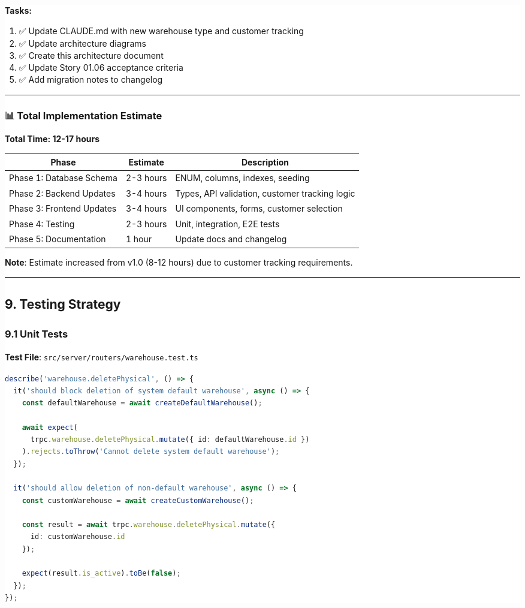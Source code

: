 **Tasks:**
1. ✅ Update CLAUDE.md with new warehouse type and customer tracking
2. ✅ Update architecture diagrams
3. ✅ Create this architecture document
4. ✅ Update Story 01.06 acceptance criteria
5. ✅ Add migration notes to changelog

---

### 📊 Total Implementation Estimate

**Total Time: 12-17 hours**

| Phase | Estimate | Description |
|-------|----------|-------------|
| Phase 1: Database Schema | 2-3 hours | ENUM, columns, indexes, seeding |
| Phase 2: Backend Updates | 3-4 hours | Types, API validation, customer tracking logic |
| Phase 3: Frontend Updates | 3-4 hours | UI components, forms, customer selection |
| Phase 4: Testing | 2-3 hours | Unit, integration, E2E tests |
| Phase 5: Documentation | 1 hour | Update docs and changelog |

**Note**: Estimate increased from v1.0 (8-12 hours) due to customer tracking requirements.

---

## 9. Testing Strategy

### 9.1 Unit Tests

**Test File**: `src/server/routers/warehouse.test.ts`

```typescript
describe('warehouse.deletePhysical', () => {
  it('should block deletion of system default warehouse', async () => {
    const defaultWarehouse = await createDefaultWarehouse();

    await expect(
      trpc.warehouse.deletePhysical.mutate({ id: defaultWarehouse.id })
    ).rejects.toThrow('Cannot delete system default warehouse');
  });

  it('should allow deletion of non-default warehouse', async () => {
    const customWarehouse = await createCustomWarehouse();

    const result = await trpc.warehouse.deletePhysical.mutate({
      id: customWarehouse.id
    });

    expect(result.is_active).toBe(false);
  });
});
```
